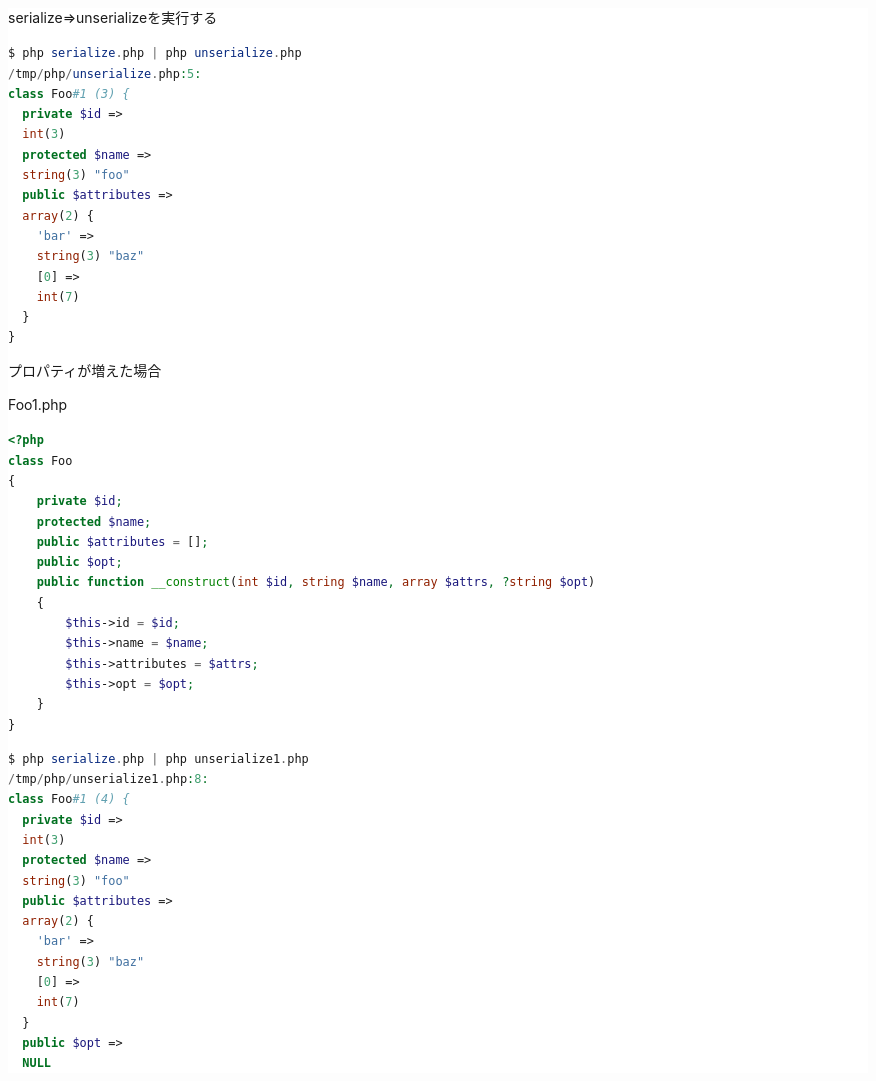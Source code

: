 serialize=>unserializeを実行する

```php
$ php serialize.php | php unserialize.php
/tmp/php/unserialize.php:5:
class Foo#1 (3) {
  private $id =>
  int(3)
  protected $name =>
  string(3) "foo"
  public $attributes =>
  array(2) {
    'bar' =>
    string(3) "baz"
    [0] =>
    int(7)
  }
}
```

プロパティが増えた場合

Foo1.php
```php
<?php
class Foo
{
    private $id;
    protected $name;
    public $attributes = [];
    public $opt;
    public function __construct(int $id, string $name, array $attrs, ?string $opt)
    {
        $this->id = $id;
        $this->name = $name;
        $this->attributes = $attrs;
        $this->opt = $opt;
    }
}
```

```php
$ php serialize.php | php unserialize1.php
/tmp/php/unserialize1.php:8:
class Foo#1 (4) {
  private $id =>
  int(3)
  protected $name =>
  string(3) "foo"
  public $attributes =>
  array(2) {
    'bar' =>
    string(3) "baz"
    [0] =>
    int(7)
  }
  public $opt =>
  NULL
```
